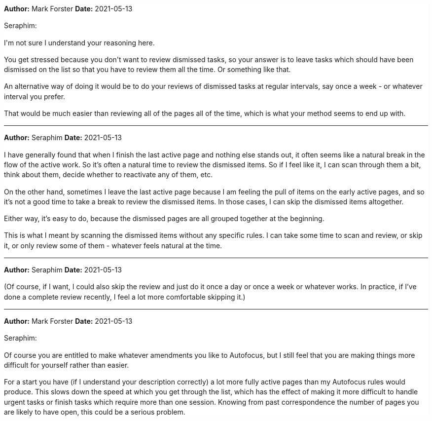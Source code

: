 
**Author:** Mark Forster
**Date:** 2021-05-13

Seraphim:  
  
I'm not sure I understand your reasoning here.  
  
You get stressed because you don't want to review dismissed tasks, so your answer is to leave tasks which should have been dismissed on the list so that you have to review them all the time. Or something like that.  
  
An alternative way of doing it would be to do your reviews of dismissed tasks at regular intervals, say once a week - or whatever interval you prefer.  
  
That would be much easier than reviewing all of the pages all of the time, which is what your method seems to end up with.

---

**Author:** Seraphim
**Date:** 2021-05-13

I have generally found that when I finish the last active page and nothing else stands out, it often seems like a natural break in the flow of the active work. So it’s often a natural time to review the dismissed items. So if I feel like it, I can scan through them a bit, think about them, decide whether to reactivate any of them, etc.  
  
On the other hand, sometimes I leave the last active page because I am feeling the pull of items on the early active pages, and so it’s not a good time to take a break to review the dismissed items. In those cases, I can skip the dismissed items altogether.   
  
Either way, it’s easy to do, because the dismissed pages are all grouped together at the beginning.  
  
This is what I meant by scanning the dismissed items without any specific rules. I can take some time to scan and review, or skip it, or only review some of them - whatever feels natural at the time.

---

**Author:** Seraphim
**Date:** 2021-05-13

(Of course, if I want, I could also skip the review and just do it once a day or once a week or whatever works. In practice, if I’ve done a complete review recently, I feel a lot more comfortable skipping it.)

---

**Author:** Mark Forster
**Date:** 2021-05-13

Seraphim:  
  
Of course you are entitled to make whatever amendments you like to Autofocus, but I still feel that you are making things more difficult for yourself rather than easier.  
  
For a start you have (if I understand your description correctly) a lot more fully active pages than my Autofocus rules would produce. This slows down the speed at which you get through the list, which has the effect of making it more difficult to handle urgent tasks or finish tasks which require more than one session. Knowing from past correspondence the number of pages you are likely to have open, this could be a serious problem.  
  